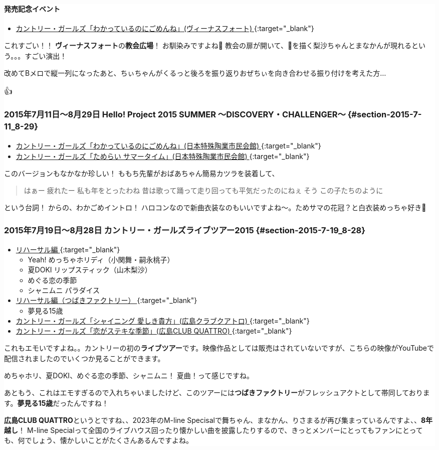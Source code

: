 #### 発売記念イベント
* [<i class="fa-lg fa-brands fa-youtube"></i> カントリー・ガールズ「わかっているのにごめんね」(ヴィーナスフォート) ](https://www.youtube.com/watch?v=Zliu6AEvHsw&t=37m17s){:target="_blank"}

これすごい！！ **ヴィーナスフォート**の**教会広場**！ お馴染みですよね🥰 教会の扉が開いて、🫶を描く梨沙ちゃんとまなかんが現れるという。。。すごい演出！

改めてBメロで縦一列になったあと、ちぃちゃんがくるっと後ろを振り返りおぜちぃを向き合わせる振り付けを考えた方…

<big>👍</big>

<big>[<i class="fa-solid fa-square-caret-left"></i>](#section-2015-5-16) [<i class="fa-solid fa-square-caret-up"></i>](#目次) [<i class="fa-solid fa-square-caret-right"></i>](#section-2015-7-11_8-29)</big>

### 2015年7月11日～8月29日 Hello! Project 2015 SUMMER 〜DISCOVERY・CHALLENGER〜 {#section-2015-7-11_8-29}
* [<i class="fa-lg fa-brands fa-youtube"></i> カントリー・ガールズ「わかっているのにごめんね」(日本特殊陶業市民会館) ](https://www.youtube.com/watch?v=BvauQt6xxMc&t=7m57s){:target="_blank"}
* [<i class="fa-lg fa-brands fa-youtube"></i> カントリー・ガールズ「ためらい サマータイム」(日本特殊陶業市民会館) ](https://www.youtube.com/watch?v=z77NTW2ibyM&t=16m18s){:target="_blank"}

このバージョンもなかなか珍しい！ ももち先輩がおばあちゃん簡易カツラを装着して、

> はぁー 疲れたー 私も年をとったわね 昔は歌って踊って走り回っても平気だったのにねぇ そう この子たちのように

という台詞！ からの、わかごめイントロ！ ハロコンなので新曲衣装なのもいいですよね～。ためサマの花冠？と白衣装めっちゃ好き🥰

<big>[<i class="fa-solid fa-square-caret-left"></i>](#section-2015-8-5) [<i class="fa-solid fa-square-caret-up"></i>](#目次) [<i class="fa-solid fa-square-caret-right"></i>](#section-2015-7-19_8-28)</big>

### 2015年7月19日～8月28日 カントリー・ガールズライブツアー2015 {#section-2015-7-19_8-28}

* [<i class="fa-lg fa-brands fa-youtube"></i> リハーサル編 ](https://www.youtube.com/watch?v=_jWWll2vM7Y&t=6m17s){:target="_blank"}
  * Yeah! めっちゃホリディ（小関舞・嗣永桃子）
  * 夏DOKI リップスティック（山木梨沙）
  * めぐる恋の季節
  * シャニムニ パラダイス
* [<i class="fa-lg fa-brands fa-youtube"></i> リハーサル編（つばきファクトリー） ](https://www.youtube.com/watch?v=ZhLikb2PBvk&t=6m16s){:target="_blank"}
  * 夢見る15歳
* [<i class="fa-lg fa-brands fa-youtube"></i> カントリー・ガールズ「シャイニング 愛しき貴方」(広島クラブクアトロ) ](https://www.youtube.com/watch?v=KhFlliQIYCY&t=14m4s){:target="_blank"}
* [<i class="fa-lg fa-brands fa-youtube"></i> カントリー・ガールズ「恋がステキな季節」(広島CLUB QUATTRO) ](https://www.youtube.com/watch?v=ADhzKk0u5Uw&t=11m16s){:target="_blank"}

これもエモいですよね。。カントリーの初の**ライブツアー**です。映像作品としては販売はされていないですが、こちらの映像がYouTubeで配信されましたのでいくつか見ることができます。

めちゃホリ、夏DOKI、めぐる恋の季節、シャニムニ！ 夏曲！って感じですね。

あともう、これはエモすぎるので入れちゃいましたけど、このツアーには**つばきファクトリー**がフレッシュアクトとして帯同しております。**夢見る15歳**だったんですね！

**広島CLUB QUATTRO**というとですね、、2023年のM-line Specisalで舞ちゃん、まなかん、りさまるが再び集まっているんですよ、、**8年越し**！ M-line Specialって全国のライブハウス回ったり懐かしい曲を披露したりするので、きっとメンバーにとってもファンにとっても、何でしょう、懐かしいことがたくさんあるんですよね。
